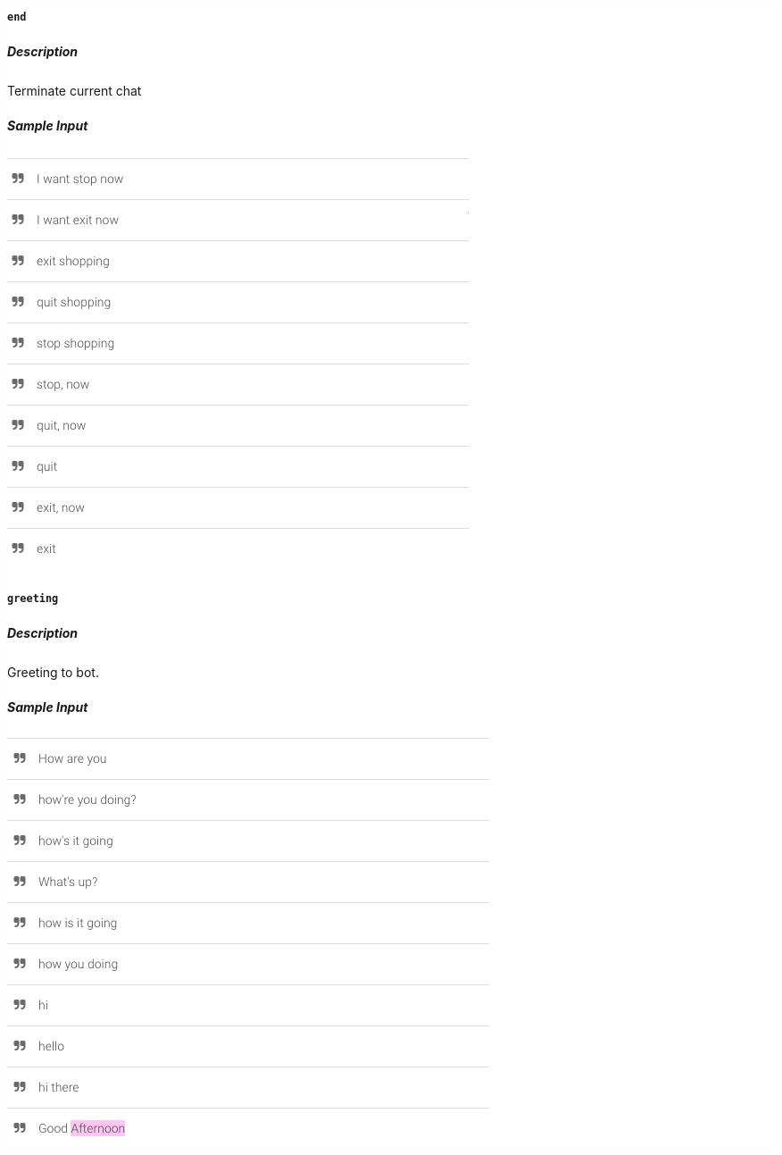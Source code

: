 #### `end`

##### Description

Terminate current chat

##### Sample Input

![](./Asset/dialogflow_end.png)

#### `greeting`

##### Description

Greeting to bot.

##### Sample Input

![](./Asset/dialogflow_greeting.png)